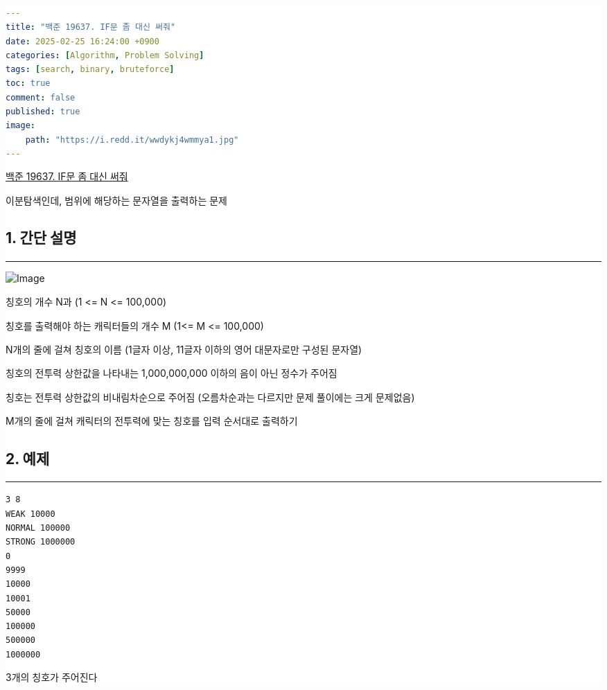 ```yaml
---
title: "백준 19637. IF문 좀 대신 써줘"
date: 2025-02-25 16:24:00 +0900
categories: [Algorithm, Problem Solving]  
tags: [search, binary, bruteforce]    
toc: true
comment: false
published: true
image:
    path: "https://i.redd.it/wwdykj4wmmya1.jpg"
---
```


[백준 19637. IF문 좀 대신 써줘](https://www.acmicpc.net/problem/19637)

이분탐색인데, 범위에 해당하는 문자열을 출력하는 문제

## 1. 간단 설명
---

![Image](https://github.com/user-attachments/assets/b101b333-2d07-49d2-8454-2d5a8518a633)

칭호의 개수 N과 (1 <= N <= 100,000)

칭호를 출력해야 하는 캐릭터들의 개수 M (1<= M <= 100,000)

N개의 줄에 걸쳐 칭호의 이름 (1글자 이상, 11글자 이하의 영어 대문자로만 구성된 문자열)

칭호의 전투력 상한값을 나타내는 1,000,000,000 이하의 음이 아닌 정수가 주어짐

칭호는 전투력 상한값의 비내림차순으로 주어짐 (오름차순과는 다르지만 문제 풀이에는 크게 문제없음)

M개의 줄에 걸쳐 캐릭터의 전투력에 맞는 칭호를 입력 순서대로 출력하기

## 2. 예제
---

```
3 8
WEAK 10000
NORMAL 100000
STRONG 1000000
0
9999
10000
10001
50000
100000
500000
1000000
```

3개의 칭호가 주어진다
